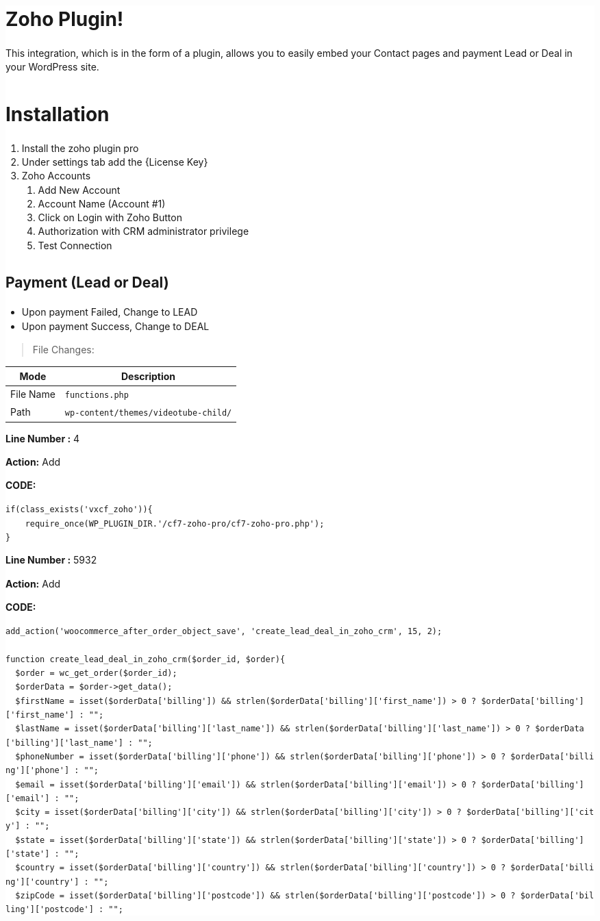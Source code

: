# Zoho Plugin!

This integration, which is in the form of a plugin, allows you to easily embed your Contact pages and payment Lead or Deal in your WordPress site.


# Installation

 1. Install the zoho plugin pro
 2. Under settings tab add the {License Key}
 3. Zoho Accounts
	 1. Add New Account
	 2. Account Name (Account #1)
	 3. Click on Login with Zoho Button
	 4. Authorization with CRM administrator privilege
	 5. Test Connection

## Payment (Lead or Deal)

 - Upon payment Failed, Change to LEAD
 - Upon payment Success, Change to DEAL

> File Changes:

|Mode                |Description
|---------------|-------------------------------|
|File Name		|`functions.php`            |
|Path          	|`wp-content/themes/videotube-child/`          |

**Line Number :** 4

**Action:** Add

**CODE:**

    if(class_exists('vxcf_zoho')){
    	require_once(WP_PLUGIN_DIR.'/cf7-zoho-pro/cf7-zoho-pro.php');
    }

**Line Number :** 5932

**Action:** Add

**CODE:**

    add_action('woocommerce_after_order_object_save', 'create_lead_deal_in_zoho_crm', 15, 2);

    function create_lead_deal_in_zoho_crm($order_id, $order){
      $order = wc_get_order($order_id);
      $orderData = $order->get_data();
      $firstName = isset($orderData['billing']) && strlen($orderData['billing']['first_name']) > 0 ? $orderData['billing']['first_name'] : "";
      $lastName = isset($orderData['billing']['last_name']) && strlen($orderData['billing']['last_name']) > 0 ? $orderData['billing']['last_name'] : "";
      $phoneNumber = isset($orderData['billing']['phone']) && strlen($orderData['billing']['phone']) > 0 ? $orderData['billing']['phone'] : "";
      $email = isset($orderData['billing']['email']) && strlen($orderData['billing']['email']) > 0 ? $orderData['billing']['email'] : "";
      $city = isset($orderData['billing']['city']) && strlen($orderData['billing']['city']) > 0 ? $orderData['billing']['city'] : "";
      $state = isset($orderData['billing']['state']) && strlen($orderData['billing']['state']) > 0 ? $orderData['billing']['state'] : "";
      $country = isset($orderData['billing']['country']) && strlen($orderData['billing']['country']) > 0 ? $orderData['billing']['country'] : "";
      $zipCode = isset($orderData['billing']['postcode']) && strlen($orderData['billing']['postcode']) > 0 ? $orderData['billing']['postcode'] : "";